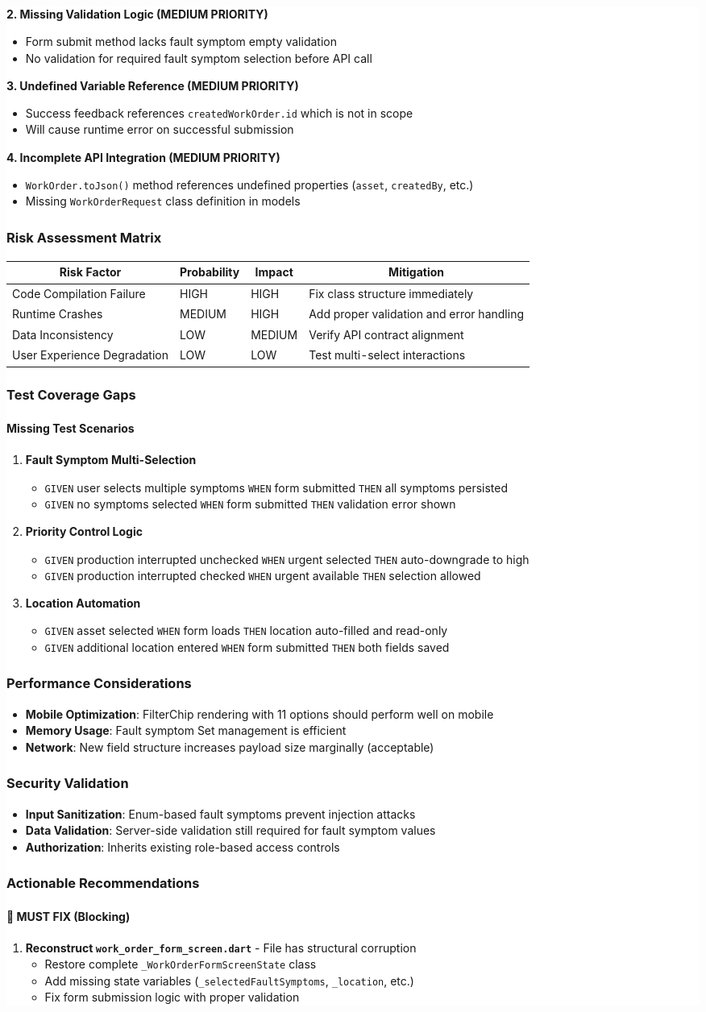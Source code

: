 **2. Missing Validation Logic (MEDIUM PRIORITY)**  
- Form submit method lacks fault symptom empty validation
- No validation for required fault symptom selection before API call

**3. Undefined Variable Reference (MEDIUM PRIORITY)**
- Success feedback references `createdWorkOrder.id` which is not in scope
- Will cause runtime error on successful submission

**4. Incomplete API Integration (MEDIUM PRIORITY)**
- `WorkOrder.toJson()` method references undefined properties (`asset`, `createdBy`, etc.)
- Missing `WorkOrderRequest` class definition in models

### Risk Assessment Matrix

| Risk Factor | Probability | Impact | Mitigation |
|-------------|-------------|--------|------------|
| Code Compilation Failure | HIGH | HIGH | Fix class structure immediately |
| Runtime Crashes | MEDIUM | HIGH | Add proper validation and error handling |
| Data Inconsistency | LOW | MEDIUM | Verify API contract alignment |
| User Experience Degradation | LOW | LOW | Test multi-select interactions |

### Test Coverage Gaps

#### Missing Test Scenarios
1. **Fault Symptom Multi-Selection**
   - `GIVEN` user selects multiple symptoms `WHEN` form submitted `THEN` all symptoms persisted
   - `GIVEN` no symptoms selected `WHEN` form submitted `THEN` validation error shown

2. **Priority Control Logic**
   - `GIVEN` production interrupted unchecked `WHEN` urgent selected `THEN` auto-downgrade to high
   - `GIVEN` production interrupted checked `WHEN` urgent available `THEN` selection allowed

3. **Location Automation**
   - `GIVEN` asset selected `WHEN` form loads `THEN` location auto-filled and read-only
   - `GIVEN` additional location entered `WHEN` form submitted `THEN` both fields saved

### Performance Considerations
- **Mobile Optimization**: FilterChip rendering with 11 options should perform well on mobile
- **Memory Usage**: Fault symptom Set management is efficient
- **Network**: New field structure increases payload size marginally (acceptable)

### Security Validation
- **Input Sanitization**: Enum-based fault symptoms prevent injection attacks
- **Data Validation**: Server-side validation still required for fault symptom values
- **Authorization**: Inherits existing role-based access controls

### Actionable Recommendations

#### 🔴 **MUST FIX (Blocking)**
1. **Reconstruct `work_order_form_screen.dart`** - File has structural corruption
   - Restore complete `_WorkOrderFormScreenState` class
   - Add missing state variables (`_selectedFaultSymptoms`, `_location`, etc.)
   - Fix form submission logic with proper validation
